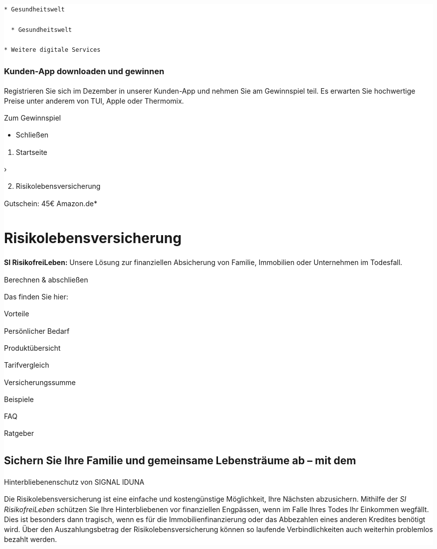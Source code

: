     * Gesundheitswelt

      * Gesundheitswelt 

    * Weitere digitale Services

###  Kunden-App downloaden und gewinnen

Registrieren Sie sich im Dezember in unserer Kunden-App und nehmen Sie am
Gewinnspiel teil. Es erwarten Sie hochwertige Preise unter anderem von TUI,
Apple oder Thermomix.

Zum Gewinnspiel

  * Schließen

  1. Startseite

›

  2. Risikolebens­versicherung

Gutschein: 45€ Amazon.de*

#  Risikolebens­versicherung

**SI RisikofreiLeben:** Unsere Lösung zur finanziellen Absicherung von
Familie, Immobilien oder Unternehmen im Todesfall.

Berechnen & abschließen

Das finden Sie hier:

Vorteile

Persönlicher Bedarf

Produktübersicht

Tarifvergleich

Versicherungssumme

Beispiele

FAQ

Ratgeber

##  Sichern Sie Ihre Familie und gemeinsame Lebensträume ab – mit dem
Hinterbliebenenschutz von SIGNAL IDUNA

Die Risikolebens­versicherung ist eine einfache und kostengünstige
Möglichkeit, Ihre Nächsten abzusichern. Mithilfe der _SI RisikofreiLeben_
schützen Sie Ihre Hinterbliebenen vor finanziellen Engpässen, wenn im Falle
Ihres Todes Ihr Einkommen wegfällt. Dies ist besonders dann tragisch, wenn es
für die Immobilienfinanzierung oder das Abbezahlen eines anderen Kredites
benötigt wird. Über den Auszahlungsbetrag der Risikolebens­versicherung können
so laufende Verbindlichkeiten auch weiterhin problemlos bezahlt werden.
